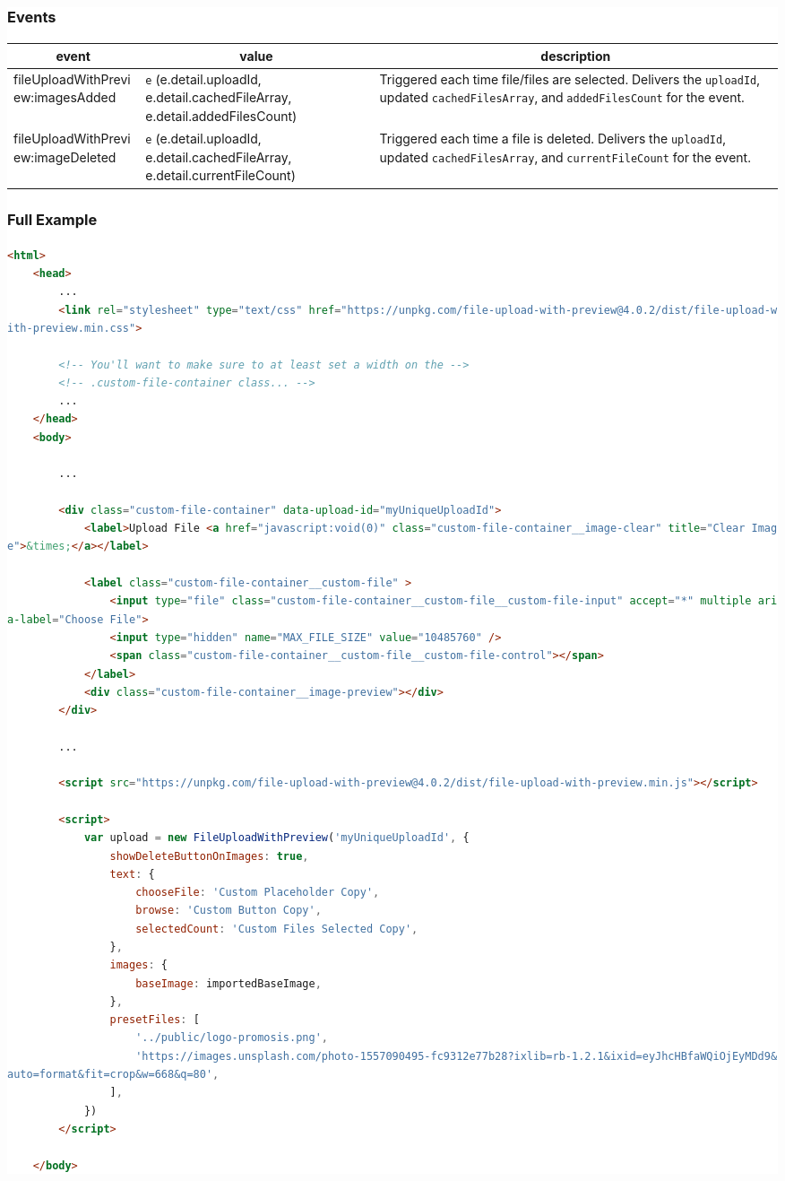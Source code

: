 
### Events

| event | value | description |
|---|---|---|
| fileUploadWithPreview:imagesAdded | `e` (e.detail.uploadId, e.detail.cachedFileArray, e.detail.addedFilesCount) | Triggered each time file/files are selected. Delivers the `uploadId`, updated `cachedFilesArray`, and `addedFilesCount` for the event. |
| fileUploadWithPreview:imageDeleted | `e` (e.detail.uploadId, e.detail.cachedFileArray, e.detail.currentFileCount) | Triggered each time a file is deleted. Delivers the `uploadId`, updated `cachedFilesArray`, and `currentFileCount` for the event. |

### Full Example

```html
<html>
    <head>
        ...
        <link rel="stylesheet" type="text/css" href="https://unpkg.com/file-upload-with-preview@4.0.2/dist/file-upload-with-preview.min.css">

        <!-- You'll want to make sure to at least set a width on the -->
        <!-- .custom-file-container class... -->
        ...
    </head>
    <body>

        ...

        <div class="custom-file-container" data-upload-id="myUniqueUploadId">
            <label>Upload File <a href="javascript:void(0)" class="custom-file-container__image-clear" title="Clear Image">&times;</a></label>

            <label class="custom-file-container__custom-file" >
                <input type="file" class="custom-file-container__custom-file__custom-file-input" accept="*" multiple aria-label="Choose File">
                <input type="hidden" name="MAX_FILE_SIZE" value="10485760" />
                <span class="custom-file-container__custom-file__custom-file-control"></span>
            </label>
            <div class="custom-file-container__image-preview"></div>
        </div>

        ...

        <script src="https://unpkg.com/file-upload-with-preview@4.0.2/dist/file-upload-with-preview.min.js"></script>

        <script>
            var upload = new FileUploadWithPreview('myUniqueUploadId', {
                showDeleteButtonOnImages: true,
                text: {
                    chooseFile: 'Custom Placeholder Copy',
                    browse: 'Custom Button Copy',
                    selectedCount: 'Custom Files Selected Copy',
                },
                images: {
                    baseImage: importedBaseImage,
                },
                presetFiles: [
                    '../public/logo-promosis.png',
                    'https://images.unsplash.com/photo-1557090495-fc9312e77b28?ixlib=rb-1.2.1&ixid=eyJhcHBfaWQiOjEyMDd9&auto=format&fit=crop&w=668&q=80',
                ],
            })
        </script>

    </body>
```